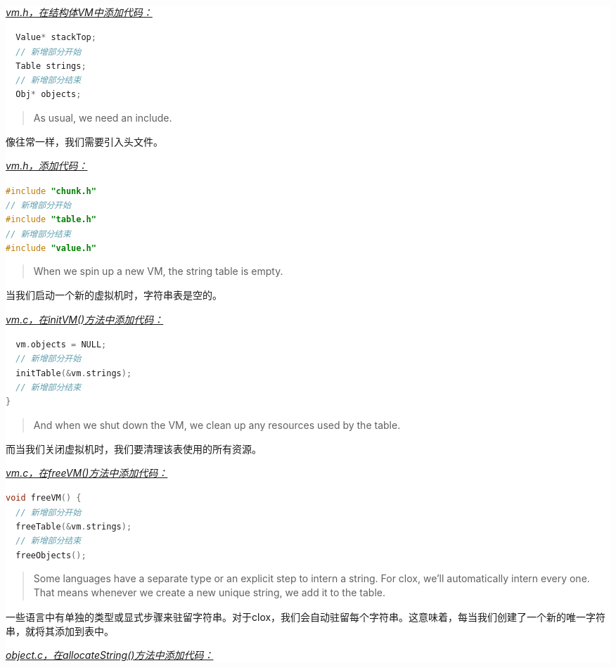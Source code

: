 *<u>vm.h，在结构体VM中添加代码：</u>*

```c
  Value* stackTop;
  // 新增部分开始
  Table strings;
  // 新增部分结束
  Obj* objects;
```

> As usual, we need an include.

像往常一样，我们需要引入头文件。

*<u>vm.h，添加代码：</u>*

```c
#include "chunk.h"
// 新增部分开始
#include "table.h"
// 新增部分结束
#include "value.h"
```

> When we spin up a new VM, the string table is empty.

当我们启动一个新的虚拟机时，字符串表是空的。

*<u>vm.c，在initVM()方法中添加代码：</u>*

```c
  vm.objects = NULL;
  // 新增部分开始
  initTable(&vm.strings);
  // 新增部分结束
}
```

> And when we shut down the VM, we clean up any resources used by the table.

而当我们关闭虚拟机时，我们要清理该表使用的所有资源。

*<u>vm.c，在freeVM()方法中添加代码：</u>*

```c
void freeVM() {
  // 新增部分开始
  freeTable(&vm.strings);
  // 新增部分结束
  freeObjects();
```

> Some languages have a separate type or an explicit step to intern a string. For clox, we’ll automatically intern every one. That means whenever we create a new unique string, we add it to the table.

一些语言中有单独的类型或显式步骤来驻留字符串。对于clox，我们会自动驻留每个字符串。这意味着，每当我们创建了一个新的唯一字符串，就将其添加到表中。

*<u>object.c，在allocateString()方法中添加代码：</u>*
